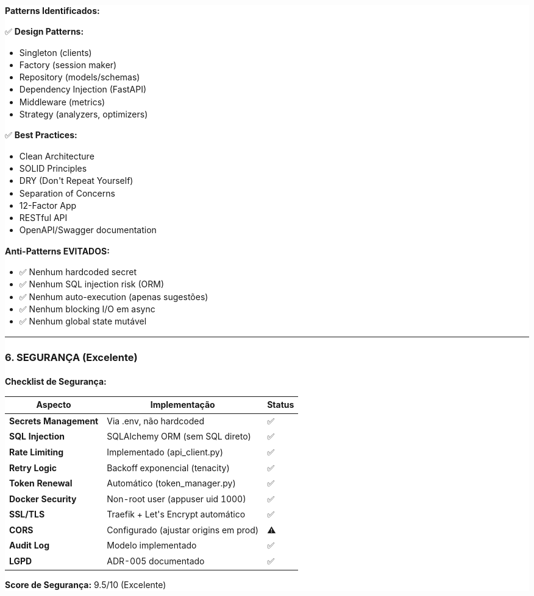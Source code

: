 **Patterns Identificados:**

✅ **Design Patterns:**
- Singleton (clients)
- Factory (session maker)
- Repository (models/schemas)
- Dependency Injection (FastAPI)
- Middleware (metrics)
- Strategy (analyzers, optimizers)

✅ **Best Practices:**
- Clean Architecture
- SOLID Principles
- DRY (Don't Repeat Yourself)
- Separation of Concerns
- 12-Factor App
- RESTful API
- OpenAPI/Swagger documentation

**Anti-Patterns EVITADOS:**
- ✅ Nenhum hardcoded secret
- ✅ Nenhum SQL injection risk (ORM)
- ✅ Nenhum auto-execution (apenas sugestões)
- ✅ Nenhum blocking I/O em async
- ✅ Nenhum global state mutável

---

### 6. SEGURANÇA (Excelente)

**Checklist de Segurança:**

| Aspecto | Implementação | Status |
|---------|---------------|--------|
| **Secrets Management** | Via .env, não hardcoded | ✅ |
| **SQL Injection** | SQLAlchemy ORM (sem SQL direto) | ✅ |
| **Rate Limiting** | Implementado (api_client.py) | ✅ |
| **Retry Logic** | Backoff exponencial (tenacity) | ✅ |
| **Token Renewal** | Automático (token_manager.py) | ✅ |
| **Docker Security** | Non-root user (appuser uid 1000) | ✅ |
| **SSL/TLS** | Traefik + Let's Encrypt automático | ✅ |
| **CORS** | Configurado (ajustar origins em prod) | ⚠️ |
| **Audit Log** | Modelo implementado | ✅ |
| **LGPD** | ADR-005 documentado | ✅ |

**Score de Segurança:** 9.5/10 (Excelente)
